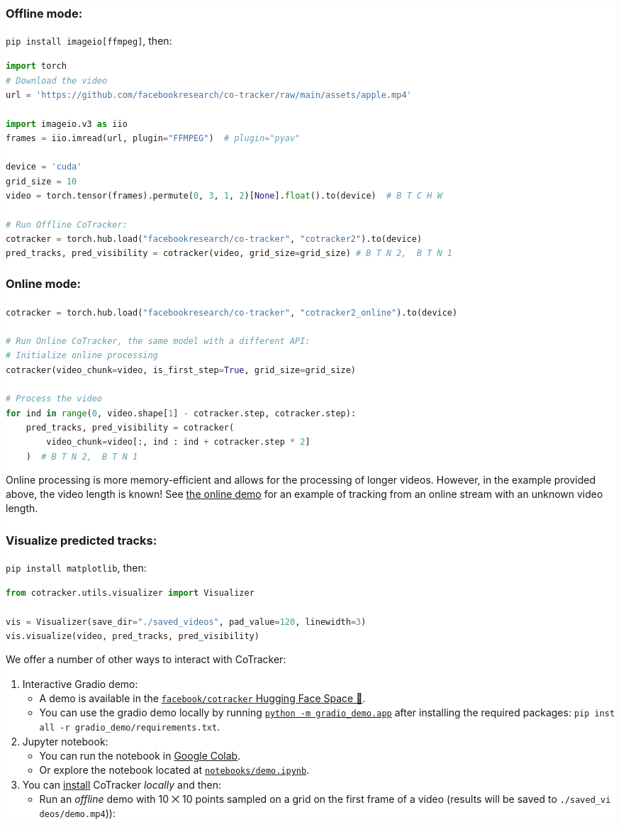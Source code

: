 ### Offline mode: 
```pip install imageio[ffmpeg]```, then:
```python
import torch
# Download the video
url = 'https://github.com/facebookresearch/co-tracker/raw/main/assets/apple.mp4'

import imageio.v3 as iio
frames = iio.imread(url, plugin="FFMPEG")  # plugin="pyav"

device = 'cuda'
grid_size = 10
video = torch.tensor(frames).permute(0, 3, 1, 2)[None].float().to(device)  # B T C H W

# Run Offline CoTracker:
cotracker = torch.hub.load("facebookresearch/co-tracker", "cotracker2").to(device)
pred_tracks, pred_visibility = cotracker(video, grid_size=grid_size) # B T N 2,  B T N 1
```
### Online mode: 
```python
cotracker = torch.hub.load("facebookresearch/co-tracker", "cotracker2_online").to(device)

# Run Online CoTracker, the same model with a different API:
# Initialize online processing
cotracker(video_chunk=video, is_first_step=True, grid_size=grid_size)  

# Process the video
for ind in range(0, video.shape[1] - cotracker.step, cotracker.step):
    pred_tracks, pred_visibility = cotracker(
        video_chunk=video[:, ind : ind + cotracker.step * 2]
    )  # B T N 2,  B T N 1
```
Online processing is more memory-efficient and allows for the processing of longer videos. However, in the example provided above, the video length is known! See [the online demo](./online_demo.py) for an example of tracking from an online stream with an unknown video length.

### Visualize predicted tracks: 
```pip install matplotlib```, then:
```python
from cotracker.utils.visualizer import Visualizer

vis = Visualizer(save_dir="./saved_videos", pad_value=120, linewidth=3)
vis.visualize(video, pred_tracks, pred_visibility)
```

We offer a number of other ways to interact with CoTracker:

1. Interactive Gradio demo:
   - A demo is available in the [`facebook/cotracker` Hugging Face Space 🤗](https://huggingface.co/spaces/facebook/cotracker).
   - You can use the gradio demo locally by running [`python -m gradio_demo.app`](./gradio_demo/app.py) after installing the required packages: `pip install -r gradio_demo/requirements.txt`.
2. Jupyter notebook:
   - You can run the notebook in
   [Google Colab](https://colab.research.google.com/github/facebookresearch/co-tracker/blob/master/notebooks/demo.ipynb).
   - Or explore the notebook located at [`notebooks/demo.ipynb`](./notebooks/demo.ipynb). 
2. You can [install](#installation-instructions) CoTracker _locally_ and then:
   - Run an *offline* demo with 10 ⨉ 10 points sampled on a grid on the first frame of a video (results will be saved to `./saved_videos/demo.mp4`)):
